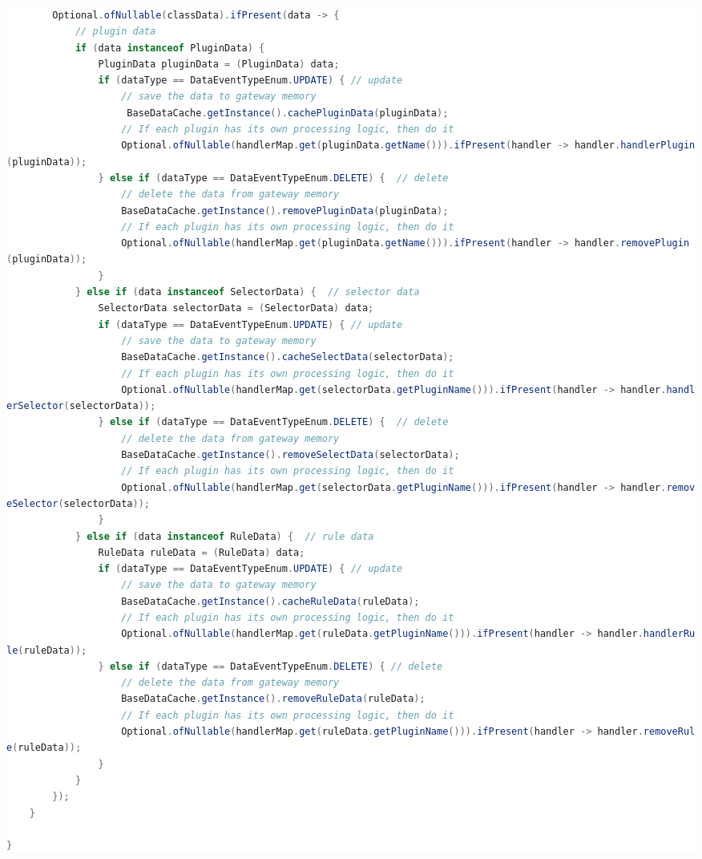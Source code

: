 ```java
        Optional.ofNullable(classData).ifPresent(data -> {
            // plugin data
            if (data instanceof PluginData) {
                PluginData pluginData = (PluginData) data;
                if (dataType == DataEventTypeEnum.UPDATE) { // update
                    // save the data to gateway memory
                     BaseDataCache.getInstance().cachePluginData(pluginData);
                    // If each plugin has its own processing logic, then do it
                    Optional.ofNullable(handlerMap.get(pluginData.getName())).ifPresent(handler -> handler.handlerPlugin(pluginData));
                } else if (dataType == DataEventTypeEnum.DELETE) {  // delete
                    // delete the data from gateway memory
                    BaseDataCache.getInstance().removePluginData(pluginData);
                    // If each plugin has its own processing logic, then do it
                    Optional.ofNullable(handlerMap.get(pluginData.getName())).ifPresent(handler -> handler.removePlugin(pluginData));
                }
            } else if (data instanceof SelectorData) {  // selector data
                SelectorData selectorData = (SelectorData) data;
                if (dataType == DataEventTypeEnum.UPDATE) { // update
                    // save the data to gateway memory
                    BaseDataCache.getInstance().cacheSelectData(selectorData);
                    // If each plugin has its own processing logic, then do it 
                    Optional.ofNullable(handlerMap.get(selectorData.getPluginName())).ifPresent(handler -> handler.handlerSelector(selectorData));
                } else if (dataType == DataEventTypeEnum.DELETE) {  // delete
                    // delete the data from gateway memory
                    BaseDataCache.getInstance().removeSelectData(selectorData);
                    // If each plugin has its own processing logic, then do it
                    Optional.ofNullable(handlerMap.get(selectorData.getPluginName())).ifPresent(handler -> handler.removeSelector(selectorData));
                }
            } else if (data instanceof RuleData) {  // rule data
                RuleData ruleData = (RuleData) data;
                if (dataType == DataEventTypeEnum.UPDATE) { // update
                    // save the data to gateway memory
                    BaseDataCache.getInstance().cacheRuleData(ruleData);
                    // If each plugin has its own processing logic, then do it
                    Optional.ofNullable(handlerMap.get(ruleData.getPluginName())).ifPresent(handler -> handler.handlerRule(ruleData));
                } else if (dataType == DataEventTypeEnum.DELETE) { // delete
                    // delete the data from gateway memory
                    BaseDataCache.getInstance().removeRuleData(ruleData);
                    // If each plugin has its own processing logic, then do it
                    Optional.ofNullable(handlerMap.get(ruleData.getPluginName())).ifPresent(handler -> handler.removeRule(ruleData));
                }
            }
        });
    }
    
}
```
